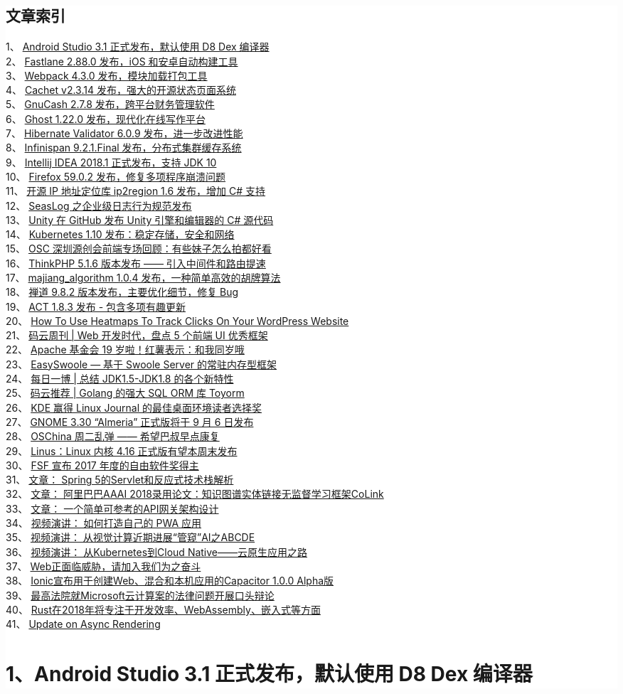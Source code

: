 ## 文章索引
1、 <a href="#1android-studio-31-正式发布默认使用-d8-dex-编译器" >Android Studio 3.1 正式发布，默认使用 D8 Dex 编译器</a><br/>
2、 <a href="#2fastlane-2880-发布ios-和安卓自动构建工具" >Fastlane 2.88.0 发布，iOS 和安卓自动构建工具</a><br/>
3、 <a href="#3webpack-430-发布模块加载打包工具" >Webpack 4.3.0 发布，模块加载打包工具</a><br/>
4、 <a href="#4cachet-v2314-发布强大的开源状态页面系统" >Cachet v2.3.14 发布，强大的开源状态页面系统</a><br/>
5、 <a href="#5gnucash-278-发布跨平台财务管理软件" >GnuCash 2.7.8 发布，跨平台财务管理软件</a><br/>
6、 <a href="#6ghost-1220-发布现代化在线写作平台" >Ghost 1.22.0 发布，现代化在线写作平台</a><br/>
7、 <a href="#7hibernate-validator-609-发布进一步改进性能" >Hibernate Validator 6.0.9 发布，进一步改进性能</a><br/>
8、 <a href="#8infinispan-921final-发布分布式集群缓存系统" >Infinispan 9.2.1.Final 发布，分布式集群缓存系统</a><br/>
9、 <a href="#9intellij-idea-20181-正式发布支持-jdk-10" >Intellij IDEA 2018.1 正式发布，支持 JDK 10</a><br/>
10、 <a href="#10firefox-5902-发布修复多项程序崩溃问题" >Firefox 59.0.2 发布，修复多项程序崩溃问题</a><br/>
11、 <a href="#11开源-ip-地址定位库-ip2region-16-发布增加-c#-支持" >开源 IP 地址定位库 ip2region 1.6 发布，增加 C# 支持</a><br/>
12、 <a href="#12seaslog-之企业级日志行为规范发布" >SeasLog 之企业级日志行为规范发布</a><br/>
13、 <a href="#13unity-在-github-发布-unity-引擎和编辑器的-c#-源代码" >Unity 在 GitHub 发布 Unity 引擎和编辑器的 C# 源代码</a><br/>
14、 <a href="#14kubernetes-110-发布稳定存储安全和网络" >Kubernetes 1.10 发布：稳定存储，安全和网络</a><br/>
15、 <a href="#15osc-深圳源创会前端专场回顾有些妹子怎么拍都好看" >OSC 深圳源创会前端专场回顾：有些妹子怎么拍都好看</a><br/>
16、 <a href="#16thinkphp-516-版本发布-引入中间件和路由提速" >ThinkPHP 5.1.6 版本发布 —— 引入中间件和路由提速</a><br/>
17、 <a href="#17majiang_algorithm-104-发布一种简单高效的胡牌算法" >majiang_algorithm 1.0.4 发布，一种简单高效的胡牌算法</a><br/>
18、 <a href="#18禅道-982-版本发布主要优化细节修复-bug" >禅道 9.8.2 版本发布，主要优化细节，修复 Bug</a><br/>
19、 <a href="#19act-183-发布---包含多项有趣更新" >ACT 1.8.3 发布 - 包含多项有趣更新</a><br/>
20、 <a href="#20how-to-use-heatmaps-to-track-clicks-on-your-wordpress-website" >How To Use Heatmaps To Track Clicks On Your WordPress Website</a><br/>
21、 <a href="#21码云周刊-|-web-开发时代盘点-5-个前端-ui-优秀框架" >码云周刊 | Web 开发时代，盘点 5 个前端 UI 优秀框架</a><br/>
22、 <a href="#22apache-基金会-19-岁啦红薯表示和我同岁哦" >Apache 基金会 19 岁啦！红薯表示：和我同岁哦</a><br/>
23、 <a href="#23easyswoole-基于-swoole-server-的常驻内存型框架" >EasySwoole — 基于 Swoole Server 的常驻内存型框架</a><br/>
24、 <a href="#24每日一博-|-总结-jdk15-jdk18-的各个新特性" >每日一博 | 总结 JDK1.5-JDK1.8 的各个新特性</a><br/>
25、 <a href="#25码云推荐-|-golang-的强大-sql-orm-库-toyorm" >码云推荐 | Golang 的强大 SQL ORM 库 Toyorm</a><br/>
26、 <a href="#26kde-赢得-linux-journal-的最佳桌面环境读者选择奖" >KDE 赢得 Linux Journal 的最佳桌面环境读者选择奖</a><br/>
27、 <a href="#27gnome-330-almeria-正式版将于-9-月-6-日发布" >GNOME 3.30 “Almeria” 正式版将于 9 月 6 日发布</a><br/>
28、 <a href="#28oschina-周二乱弹-希望巴叔早点康复" >OSChina 周二乱弹 —— 希望巴叔早点康复</a><br/>
29、 <a href="#29linuslinux-内核-416-正式版有望本周末发布" >Linus：Linux 内核 4.16 正式版有望本周末发布</a><br/>
30、 <a href="#30fsf-宣布-2017-年度的自由软件奖得主" >FSF 宣布 2017 年度的自由软件奖得主</a><br/>
31、 <a href="#31文章-spring-5的servlet和反应式技术栈解析" >文章： Spring 5的Servlet和反应式技术栈解析</a><br/>
32、 <a href="#32文章-阿里巴巴aaai-2018录用论文知识图谱实体链接无监督学习框架colink" >文章： 阿里巴巴AAAI 2018录用论文：知识图谱实体链接无监督学习框架CoLink</a><br/>
33、 <a href="#33文章-一个简单可参考的api网关架构设计" >文章： 一个简单可参考的API网关架构设计</a><br/>
34、 <a href="#34视频演讲-如何打造自己的-pwa-应用" >视频演讲： 如何打造自己的 PWA 应用</a><br/>
35、 <a href="#35视频演讲-从视觉计算近期进展管窥ai之abcde" >视频演讲： 从视觉计算近期进展“管窥”AI之ABCDE</a><br/>
36、 <a href="#36视频演讲-从kubernetes到cloud-native云原生应用之路" >视频演讲： 从Kubernetes到Cloud Native——云原生应用之路</a><br/>
37、 <a href="#37web正面临威胁请加入我们为之奋斗" >Web正面临威胁，请加入我们为之奋斗</a><br/>
38、 <a href="#38ionic宣布用于创建web混合和本机应用的capacitor-100-alpha版" >Ionic宣布用于创建Web、混合和本机应用的Capacitor 1.0.0 Alpha版</a><br/>
39、 <a href="#39最高法院就microsoft云计算案的法律问题开展口头辩论" >最高法院就Microsoft云计算案的法律问题开展口头辩论</a><br/>
40、 <a href="#40rust在2018年将专注于开发效率webassembly嵌入式等方面" >Rust在2018年将专注于开发效率、WebAssembly、嵌入式等方面</a><br/>
41、 <a href="#41update-on-async-rendering" >Update on Async Rendering</a><br/><h1 id="#title_0" >1、Android Studio 3.1 正式发布，默认使用 D8 Dex 编译器</h1>
